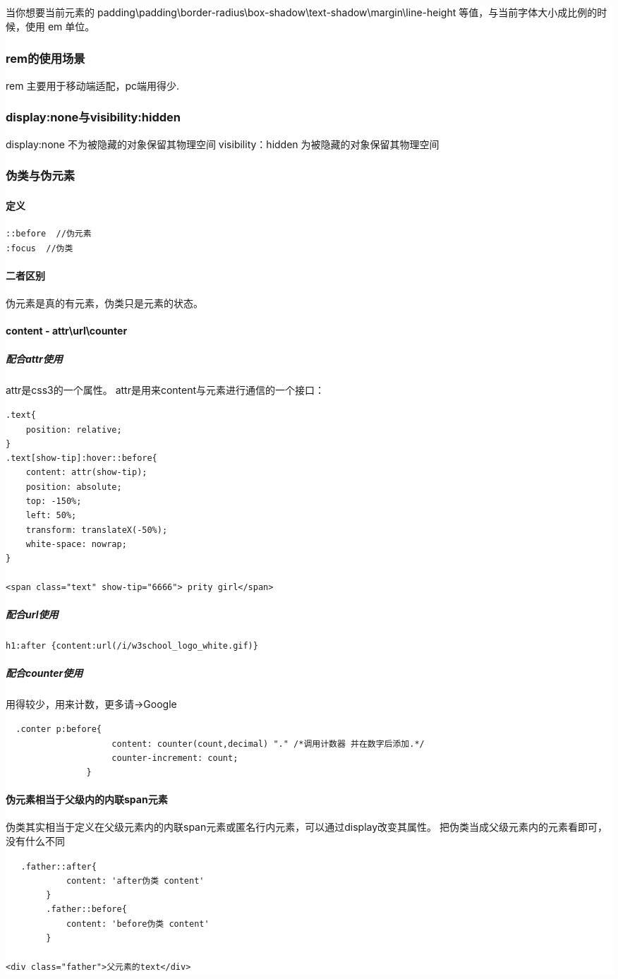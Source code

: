 当你想要当前元素的 padding\padding\border-radius\box-shadow\text-shadow\margin\line-height 等值，与当前字体大小成比例的时候，使用 em 单位。

### rem的使用场景
rem 主要用于移动端适配，pc端用得少.

### display:none与visibility:hidden
display:none 不为被隐藏的对象保留其物理空间 
visibility：hidden 为被隐藏的对象保留其物理空间

### 伪类与伪元素
#### 定义
```
::before  //伪元素
:focus  //伪类
```
#### 二者区别
伪元素是真的有元素，伪类只是元素的状态。
#### content - attr\url\counter
##### 配合attr使用
attr是css3的一个属性。
attr是用来content与元素进行通信的一个接口：
```
.text{
    position: relative;
}
.text[show-tip]:hover::before{
    content: attr(show-tip);
    position: absolute;
    top: -150%;
    left: 50%;
    transform: translateX(-50%);
    white-space: nowrap;
}

<span class="text" show-tip="6666"> prity girl</span>
```
##### 配合url使用
```
h1:after {content:url(/i/w3school_logo_white.gif)}
```
##### 配合counter使用
用得较少，用来计数，更多请->Google
```
  .conter p:before{
                     content: counter(count,decimal) "." /*调用计数器 并在数字后添加.*/
                     counter-increment: count;
                }
```
#### 伪元素相当于父级内的内联span元素
伪类其实相当于定义在父级元素内的内联span元素或匿名行内元素，可以通过display改变其属性。
把伪类当成父级元素内的元素看即可，没有什么不同
```
   .father::after{
            content: 'after伪类 content'
        }
        .father::before{
            content: 'before伪类 content'
        }

<div class="father">父元素的text</div>
```